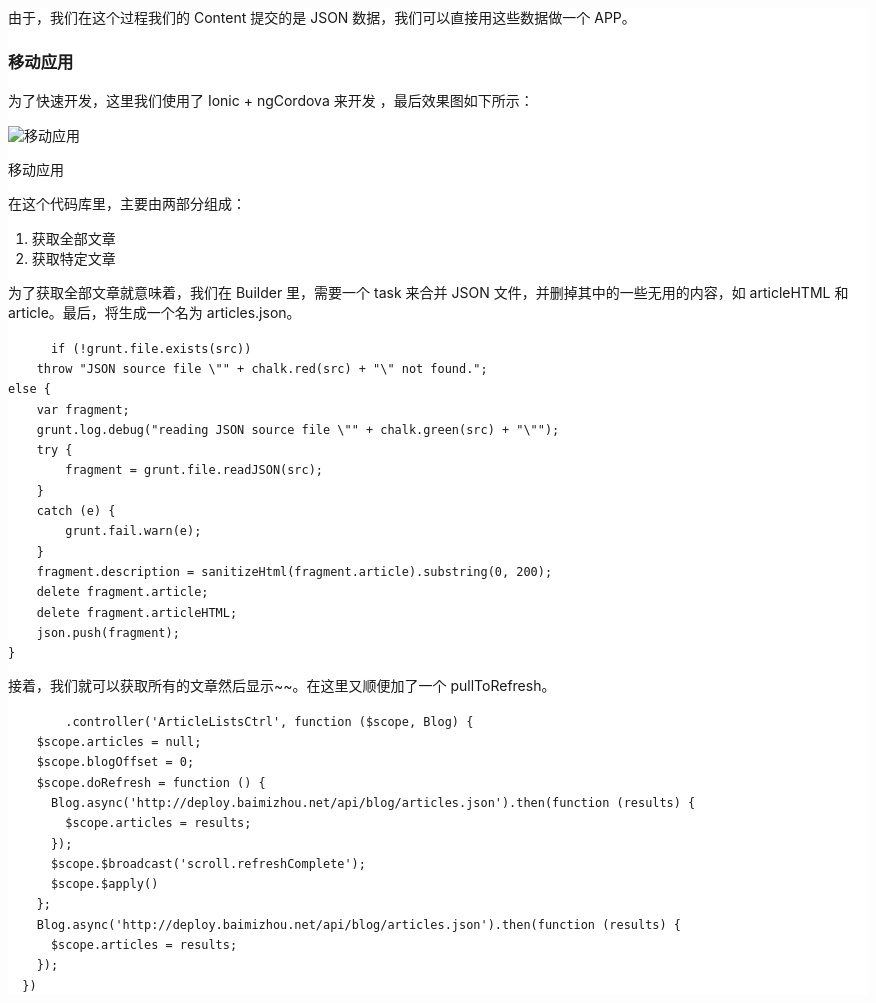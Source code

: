 由于，我们在这个过程我们的 Content 提交的是 JSON 数据，我们可以直接用这些数据做一个 APP。

### 移动应用

为了快速开发，这里我们使用了 Ionic + ngCordova 来开发 ，最后效果图如下所示：

![移动应用](img/2015-12-28_5680cac3c6c3d.png)

移动应用

在这个代码库里，主要由两部分组成：

1.  获取全部文章
2.  获取特定文章

为了获取全部文章就意味着，我们在 Builder 里，需要一个 task 来合并 JSON 文件，并删掉其中的一些无用的内容，如 articleHTML 和 article。最后，将生成一个名为 articles.json。

```
      if (!grunt.file.exists(src))
    throw "JSON source file \"" + chalk.red(src) + "\" not found.";
else {
    var fragment;
    grunt.log.debug("reading JSON source file \"" + chalk.green(src) + "\"");
    try {
        fragment = grunt.file.readJSON(src);
    }
    catch (e) {
        grunt.fail.warn(e);
    }
    fragment.description = sanitizeHtml(fragment.article).substring(0, 200);
    delete fragment.article;
    delete fragment.articleHTML;
    json.push(fragment);
}

```

接着，我们就可以获取所有的文章然后显示~~。在这里又顺便加了一个 pullToRefresh。

```
        .controller('ArticleListsCtrl', function ($scope, Blog) {
    $scope.articles = null;
    $scope.blogOffset = 0;
    $scope.doRefresh = function () {
      Blog.async('http://deploy.baimizhou.net/api/blog/articles.json').then(function (results) {
        $scope.articles = results;
      });
      $scope.$broadcast('scroll.refreshComplete');
      $scope.$apply()
    };
    Blog.async('http://deploy.baimizhou.net/api/blog/articles.json').then(function (results) {
      $scope.articles = results;
    });
  })

```
